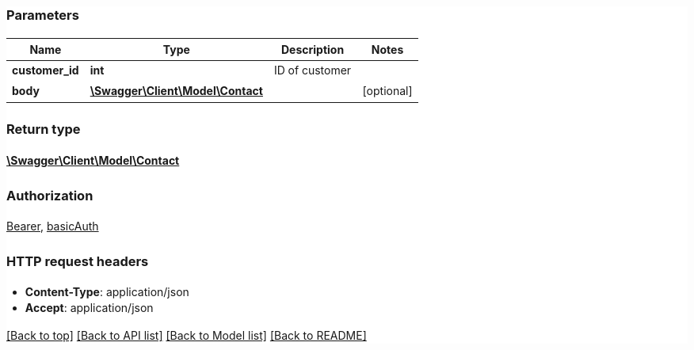 ### Parameters

Name | Type | Description  | Notes
------------- | ------------- | ------------- | -------------
 **customer_id** | **int**| ID of customer |
 **body** | [**\Swagger\Client\Model\Contact**](../Model/Contact.md)|  | [optional]

### Return type

[**\Swagger\Client\Model\Contact**](../Model/Contact.md)

### Authorization

[Bearer](../../README.md#Bearer), [basicAuth](../../README.md#basicAuth)

### HTTP request headers

 - **Content-Type**: application/json
 - **Accept**: application/json

[[Back to top]](#) [[Back to API list]](../../README.md#documentation-for-api-endpoints) [[Back to Model list]](../../README.md#documentation-for-models) [[Back to README]](../../README.md)

